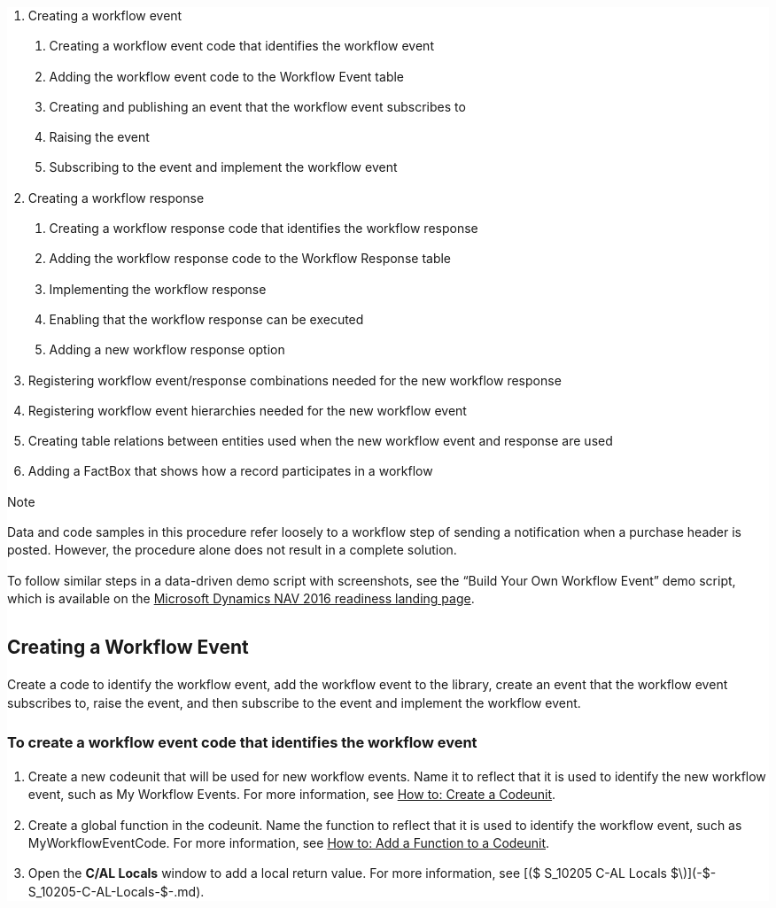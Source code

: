 1.  Creating a workflow event  
  
    1.  Creating a workflow event code that identifies the workflow event  
  
    2.  Adding the workflow event code to the Workflow Event table  
  
    3.  Creating and publishing an event that the workflow event subscribes to  
  
    4.  Raising the event  
  
    5.  Subscribing to the event and implement the workflow event  
  
2.  Creating a workflow response  
  
    1.  Creating a workflow response code that identifies the workflow response  
  
    2.  Adding the workflow response code to the Workflow Response table  
  
    3.  Implementing the workflow response  
  
    4.  Enabling that the workflow response can be executed  
  
    5.  Adding a new workflow response option  
  
3.  Registering workflow event\/response combinations needed for the new workflow response  
  
4.  Registering workflow event hierarchies needed for the new workflow event  
  
5.  Creating table relations between entities used when the new workflow event and response are used  
  
6.  Adding a FactBox that shows how a record participates in a workflow  
  
> [!NOTE]  
>  Data and code samples in this procedure refer loosely to a workflow step of sending a notification when a purchase header is posted. However, the procedure alone does not result in a complete solution.  
  
 To follow similar steps in a data\-driven demo script with screenshots, see the “Build Your Own Workflow Event” demo script, which is available on the [Microsoft Dynamics NAV 2016 readiness landing page](http://go.microsoft.com/fwlink/?LinkID=623438&clcid=0x409).  
  
## Creating a Workflow Event  
 Create a code to identify the workflow event, add the workflow event to the library, create an event that the workflow event subscribes to, raise the event, and then subscribe to the event and implement the workflow event.  
  
### To create a workflow event code that identifies the workflow event  
  
1.  Create a new codeunit that will be used for new workflow events. Name it to reflect that it is used to identify the new workflow event, such as My Workflow Events. For more information, see [How to: Create a Codeunit](../Topic/How%20to:%20Create%20a%20Codeunit.md).  
  
2.  Create a global function in the codeunit. Name the function to reflect that it is used to identify the workflow event, such as MyWorkflowEventCode. For more information, see [How to: Add a Function to a Codeunit](../Topic/How%20to:%20Add%20a%20Function%20to%20a%20Codeunit.md).  
  
3.  Open the **C\/AL Locals** window to add a local return value. For more information, see [\($ S\_10205 C\-AL Locals $\)](-$-S_10205-C-AL-Locals-$-.md).  
  